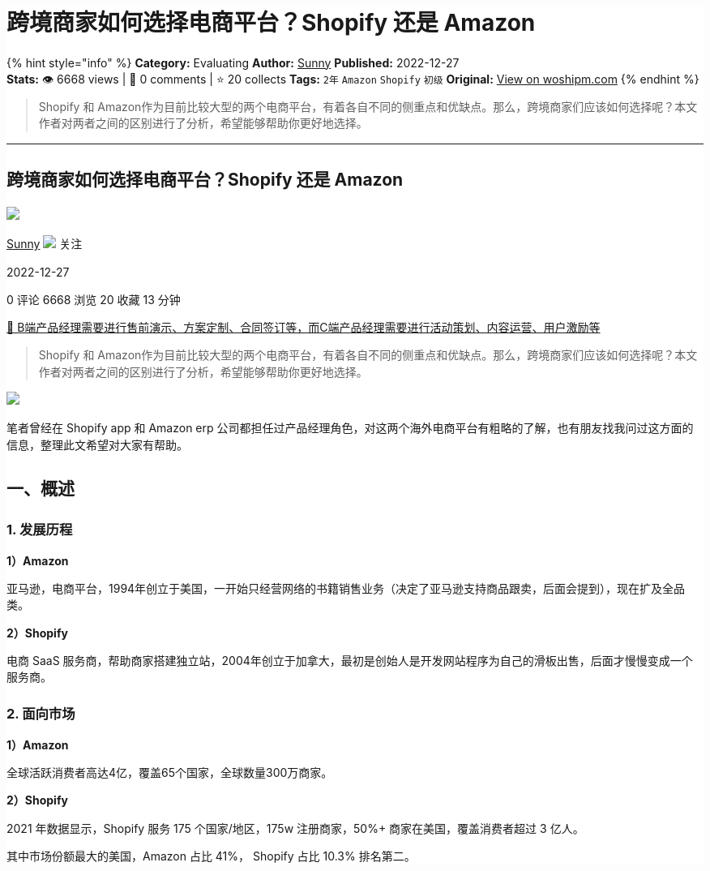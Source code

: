 # 跨境商家如何选择电商平台？Shopify 还是 Amazon
{% hint style="info" %}
**Category:** Evaluating
**Author:** [Sunny](https://www.woshipm.com/u/727462)
**Published:** 2022-12-27  
**Stats:** 👁️ 6668 views | 💬 0 comments | ⭐ 20 collects
**Tags:** `2年` `Amazon` `Shopify` `初级`
**Original:** [View on woshipm.com](https://www.woshipm.com/evaluating/5716024.html)
{% endhint %}
> Shopify 和 Amazon作为目前比较大型的两个电商平台，有着各自不同的侧重点和优缺点。那么，跨境商家们应该如何选择呢？本文作者对两者之间的区别进行了分析，希望能够帮助你更好地选择。

---

## 跨境商家如何选择电商平台？Shopify 还是 Amazon

[![](https://image.woshipm.com/wp-files/2020/03/utEjxFSKXPuja4hA98cs.jpeg!/both/72x72)](https://www.woshipm.com/u/727462)

[Sunny](https://www.woshipm.com/u/727462) ![](https://static.woshipm.com/tag/1101_1@2x.png) 关注

2022-12-27

0 评论 6668 浏览 20 收藏 13 分钟

[🔗 B端产品经理需要进行售前演示、方案定制、合同签订等，而C端产品经理需要进行活动策划、内容运营、用户激励等](https://ke.qidianla.com/courses/bcpm)

> Shopify 和 Amazon作为目前比较大型的两个电商平台，有着各自不同的侧重点和优缺点。那么，跨境商家们应该如何选择呢？本文作者对两者之间的区别进行了分析，希望能够帮助你更好地选择。

![](https://image.woshipm.com/wp-files/2022/12/JxcMhwLYP16UhfLqmGNx.png)

笔者曾经在 Shopify app 和 Amazon erp 公司都担任过产品经理角色，对这两个海外电商平台有粗略的了解，也有朋友找我问过这方面的信息，整理此文希望对大家有帮助。

## 一、概述

### 1\. 发展历程

**1）Amazon**

亚马逊，电商平台，1994年创立于美国，一开始只经营网络的书籍销售业务（决定了亚马逊支持商品跟卖，后面会提到），现在扩及全品类。

**2）Shopify**

电商 SaaS 服务商，帮助商家搭建独立站，2004年创立于加拿大，最初是创始人是开发网站程序为自己的滑板出售，后面才慢慢变成一个服务商。

### 2\. 面向市场

**1）Amazon**

全球活跃消费者高达4亿，覆盖65个国家，全球数量300万商家。

**2）Shopify**

2021 年数据显示，Shopify 服务 175 个国家/地区，175w 注册商家，50%+ 商家在美国，覆盖消费者超过 3 亿人。

其中市场份额最大的美国，Amazon 占比 41%， Shopify 占比 10.3% 排名第二。
